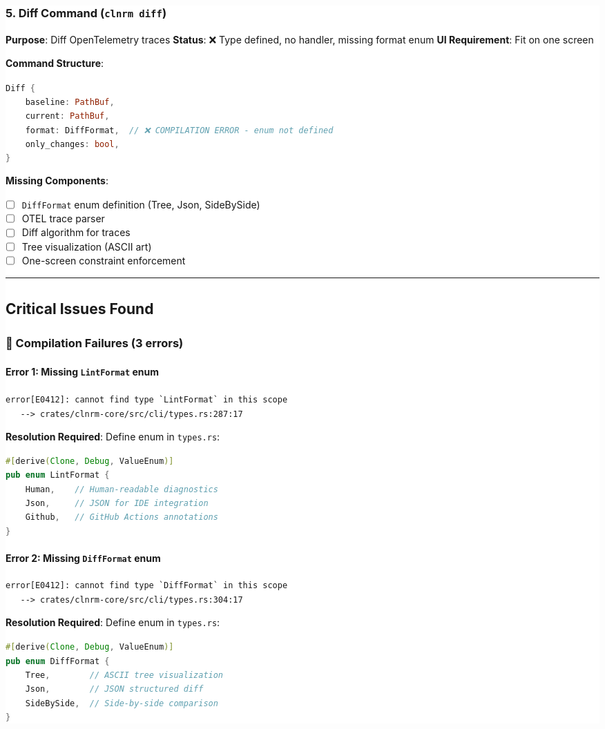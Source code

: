 
### 5. **Diff Command** (`clnrm diff`)
**Purpose**: Diff OpenTelemetry traces
**Status**: ❌ Type defined, no handler, missing format enum
**UI Requirement**: Fit on one screen

**Command Structure**:
```rust
Diff {
    baseline: PathBuf,
    current: PathBuf,
    format: DiffFormat,  // ❌ COMPILATION ERROR - enum not defined
    only_changes: bool,
}
```

**Missing Components**:
- [ ] `DiffFormat` enum definition (Tree, Json, SideBySide)
- [ ] OTEL trace parser
- [ ] Diff algorithm for traces
- [ ] Tree visualization (ASCII art)
- [ ] One-screen constraint enforcement

---

## Critical Issues Found

### 🔴 Compilation Failures (3 errors)

#### Error 1: Missing `LintFormat` enum
```
error[E0412]: cannot find type `LintFormat` in this scope
   --> crates/clnrm-core/src/cli/types.rs:287:17
```

**Resolution Required**: Define enum in `types.rs`:
```rust
#[derive(Clone, Debug, ValueEnum)]
pub enum LintFormat {
    Human,    // Human-readable diagnostics
    Json,     // JSON for IDE integration
    Github,   // GitHub Actions annotations
}
```

#### Error 2: Missing `DiffFormat` enum
```
error[E0412]: cannot find type `DiffFormat` in this scope
   --> crates/clnrm-core/src/cli/types.rs:304:17
```

**Resolution Required**: Define enum in `types.rs`:
```rust
#[derive(Clone, Debug, ValueEnum)]
pub enum DiffFormat {
    Tree,        // ASCII tree visualization
    Json,        // JSON structured diff
    SideBySide,  // Side-by-side comparison
}
```
